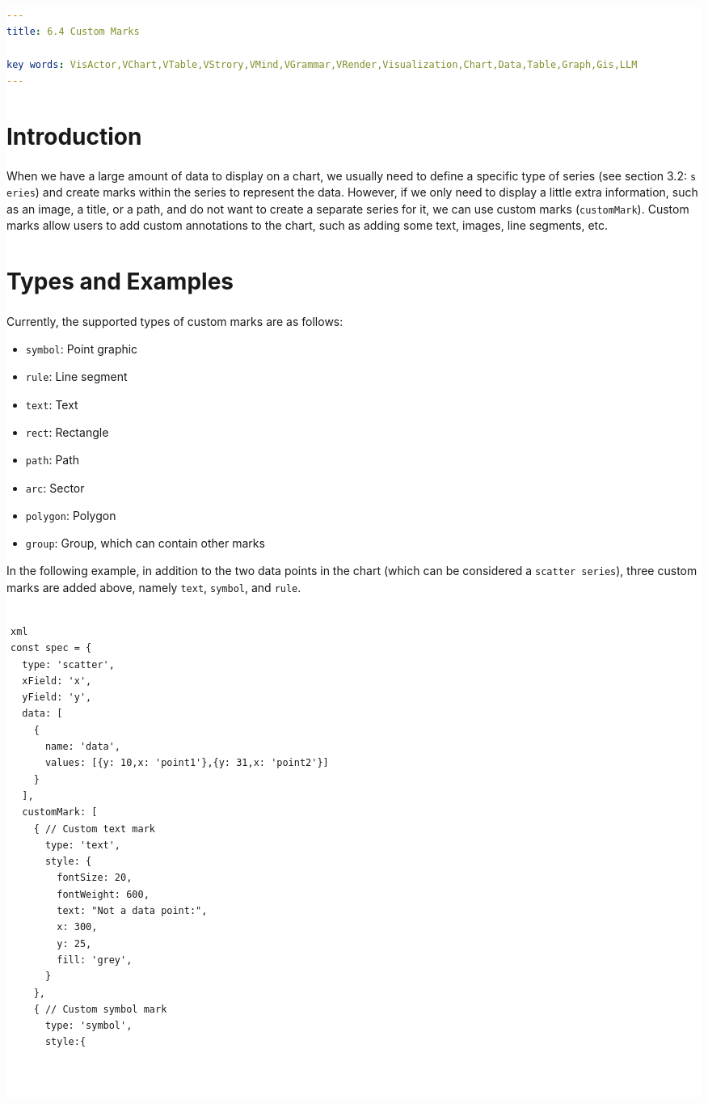 ```yaml
---
title: 6.4 Custom Marks    

key words: VisActor,VChart,VTable,VStrory,VMind,VGrammar,VRender,Visualization,Chart,Data,Table,Graph,Gis,LLM
---
```

# Introduction

When we have a large amount of data to display on a chart, we usually need to define a specific type of series (see section 3.2: `series`) and create marks within the series to represent the data. However, if we only need to display a little extra information, such as an image, a title, or a path, and do not want to create a separate series for it, we can use custom marks (`customMark`). Custom marks allow users to add custom annotations to the chart, such as adding some text, images, line segments, etc.    

# Types and Examples

Currently, the supported types of custom marks are as follows:    

*  `symbol`: Point graphic    

*  `rule`: Line segment    

*  `text`: Text    

*  `rect`: Rectangle    

*  `path`: Path    

*  `arc`: Sector    

*  `polygon`: Polygon    

*  `group`: Group, which can contain other marks    

In the following example, in addition to the two data points in the chart (which can be considered a `scatter series`), three custom marks are added above, namely `text`, `symbol`, and `rule`.    

<div style="display: flex;"><div style="flex: 50; margin:5px;"><pre><code>xml
const spec = {
  type: 'scatter',
  xField: 'x',
  yField: 'y',
  data: [
    {
      name: 'data',
      values: [{y: 10,x: 'point1'},{y: 31,x: 'point2'}]
    }
  ],
  customMark: [
    { // Custom text mark
      type: 'text',
      style: {
        fontSize: 20,
        fontWeight: 600,
        text: "Not a data point:",
        x: 300,
        y: 25,
        fill: 'grey',
      }
    },
    { // Custom symbol mark
      type: 'symbol',
      style:{